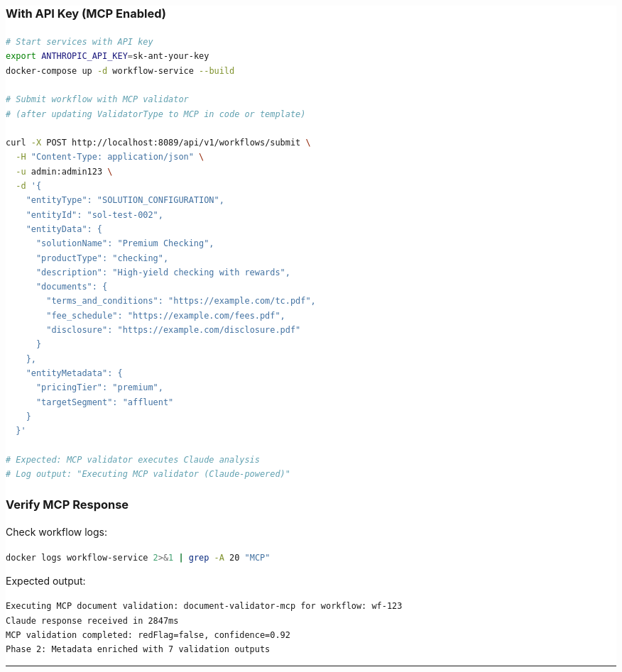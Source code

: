 ```bash
```

### With API Key (MCP Enabled)

```bash
# Start services with API key
export ANTHROPIC_API_KEY=sk-ant-your-key
docker-compose up -d workflow-service --build

# Submit workflow with MCP validator
# (after updating ValidatorType to MCP in code or template)

curl -X POST http://localhost:8089/api/v1/workflows/submit \
  -H "Content-Type: application/json" \
  -u admin:admin123 \
  -d '{
    "entityType": "SOLUTION_CONFIGURATION",
    "entityId": "sol-test-002",
    "entityData": {
      "solutionName": "Premium Checking",
      "productType": "checking",
      "description": "High-yield checking with rewards",
      "documents": {
        "terms_and_conditions": "https://example.com/tc.pdf",
        "fee_schedule": "https://example.com/fees.pdf",
        "disclosure": "https://example.com/disclosure.pdf"
      }
    },
    "entityMetadata": {
      "pricingTier": "premium",
      "targetSegment": "affluent"
    }
  }'

# Expected: MCP validator executes Claude analysis
# Log output: "Executing MCP validator (Claude-powered)"
```

### Verify MCP Response

Check workflow logs:

```bash
docker logs workflow-service 2>&1 | grep -A 20 "MCP"
```

Expected output:
```
Executing MCP document validation: document-validator-mcp for workflow: wf-123
Claude response received in 2847ms
MCP validation completed: redFlag=false, confidence=0.92
Phase 2: Metadata enriched with 7 validation outputs
```

---